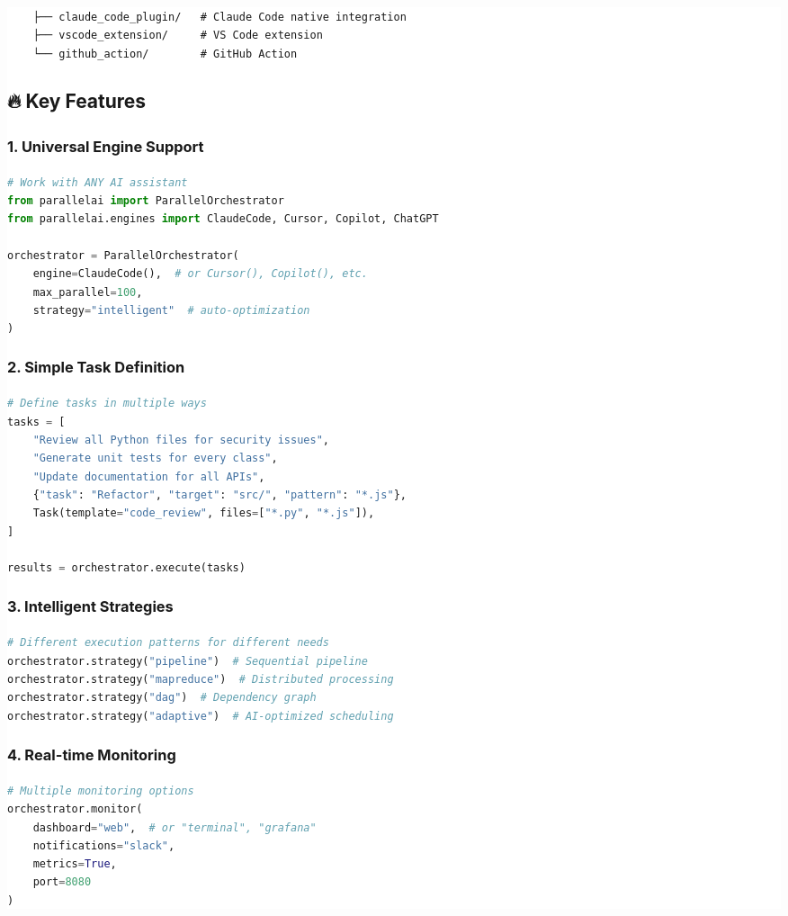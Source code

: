 ```
    ├── claude_code_plugin/   # Claude Code native integration
    ├── vscode_extension/     # VS Code extension
    └── github_action/        # GitHub Action

```

## 🔥 Key Features

### 1. Universal Engine Support
```python
# Work with ANY AI assistant
from parallelai import ParallelOrchestrator
from parallelai.engines import ClaudeCode, Cursor, Copilot, ChatGPT

orchestrator = ParallelOrchestrator(
    engine=ClaudeCode(),  # or Cursor(), Copilot(), etc.
    max_parallel=100,
    strategy="intelligent"  # auto-optimization
)
```

### 2. Simple Task Definition
```python
# Define tasks in multiple ways
tasks = [
    "Review all Python files for security issues",
    "Generate unit tests for every class",
    "Update documentation for all APIs",
    {"task": "Refactor", "target": "src/", "pattern": "*.js"},
    Task(template="code_review", files=["*.py", "*.js"]),
]

results = orchestrator.execute(tasks)
```

### 3. Intelligent Strategies
```python
# Different execution patterns for different needs
orchestrator.strategy("pipeline")  # Sequential pipeline
orchestrator.strategy("mapreduce")  # Distributed processing
orchestrator.strategy("dag")  # Dependency graph
orchestrator.strategy("adaptive")  # AI-optimized scheduling
```

### 4. Real-time Monitoring
```python
# Multiple monitoring options
orchestrator.monitor(
    dashboard="web",  # or "terminal", "grafana"
    notifications="slack",
    metrics=True,
    port=8080
)
```
